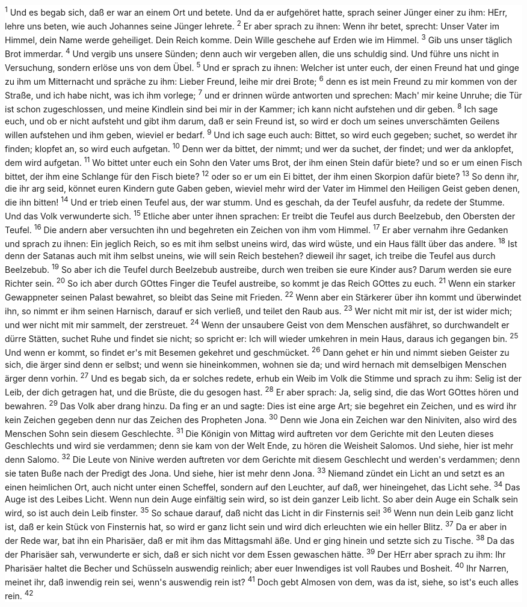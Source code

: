 <sup>1</sup> Und es begab sich, daß er war an einem Ort und betete. Und da er aufgehöret hatte, sprach seiner Jünger einer zu ihm: HErr, lehre uns beten, wie auch Johannes seine Jünger lehrete. <sup>2</sup> Er aber sprach zu ihnen: Wenn ihr betet, sprecht: Unser Vater im Himmel, dein Name werde geheiliget. Dein Reich komme. Dein Wille geschehe auf Erden wie im Himmel. <sup>3</sup> Gib uns unser täglich Brot immerdar. <sup>4</sup> Und vergib uns unsere Sünden; denn auch wir vergeben allen, die uns schuldig sind. Und führe uns nicht in Versuchung, sondern erlöse uns von dem Übel. <sup>5</sup> Und er sprach zu ihnen: Welcher ist unter euch, der einen Freund hat und ginge zu ihm um Mitternacht und spräche zu ihm: Lieber Freund, leihe mir drei Brote; <sup>6</sup> denn es ist mein Freund zu mir kommen von der Straße, und ich habe nicht, was ich ihm vorlege; <sup>7</sup> und er drinnen würde antworten und sprechen: Mach' mir keine Unruhe; die Tür ist schon zugeschlossen, und meine Kindlein sind bei mir in der Kammer; ich kann nicht aufstehen und dir geben. <sup>8</sup> Ich sage euch, und ob er nicht aufsteht und gibt ihm darum, daß er sein Freund ist, so wird er doch um seines unverschämten Geilens willen aufstehen und ihm geben, wieviel er bedarf. <sup>9</sup> Und ich sage euch auch: Bittet, so wird euch gegeben; suchet, so werdet ihr finden; klopfet an, so wird euch aufgetan. <sup>10</sup> Denn wer da bittet, der nimmt; und wer da suchet, der findet; und wer da anklopfet, dem wird aufgetan. <sup>11</sup> Wo bittet unter euch ein Sohn den Vater ums Brot, der ihm einen Stein dafür biete? und so er um einen Fisch bittet, der ihm eine Schlange für den Fisch biete? <sup>12</sup> oder so er um ein Ei bittet, der ihm einen Skorpion dafür biete? <sup>13</sup> So denn ihr, die ihr arg seid, könnet euren Kindern gute Gaben geben, wieviel mehr wird der Vater im Himmel den Heiligen Geist geben denen, die ihn bitten! <sup>14</sup> Und er trieb einen Teufel aus, der war stumm. Und es geschah, da der Teufel ausfuhr, da redete der Stumme. Und das Volk verwunderte sich. <sup>15</sup> Etliche aber unter ihnen sprachen: Er treibt die Teufel aus durch Beelzebub, den Obersten der Teufel. <sup>16</sup> Die andern aber versuchten ihn und begehreten ein Zeichen von ihm vom Himmel. <sup>17</sup> Er aber vernahm ihre Gedanken und sprach zu ihnen: Ein jeglich Reich, so es mit ihm selbst uneins wird, das wird wüste, und ein Haus fällt über das andere. <sup>18</sup> Ist denn der Satanas auch mit ihm selbst uneins, wie will sein Reich bestehen? dieweil ihr saget, ich treibe die Teufel aus durch Beelzebub. <sup>19</sup> So aber ich die Teufel durch Beelzebub austreibe, durch wen treiben sie eure Kinder aus? Darum werden sie eure Richter sein. <sup>20</sup> So ich aber durch GOttes Finger die Teufel austreibe, so kommt je das Reich GOttes zu euch. <sup>21</sup> Wenn ein starker Gewappneter seinen Palast bewahret, so bleibt das Seine mit Frieden. <sup>22</sup> Wenn aber ein Stärkerer über ihn kommt und überwindet ihn, so nimmt er ihm seinen Harnisch, darauf er sich verließ, und teilet den Raub aus. <sup>23</sup> Wer nicht mit mir ist, der ist wider mich; und wer nicht mit mir sammelt, der zerstreuet. <sup>24</sup> Wenn der unsaubere Geist von dem Menschen ausfähret, so durchwandelt er dürre Stätten, suchet Ruhe und findet sie nicht; so spricht er: Ich will wieder umkehren in mein Haus, daraus ich gegangen bin. <sup>25</sup> Und wenn er kommt, so findet er's mit Besemen gekehret und geschmücket. <sup>26</sup> Dann gehet er hin und nimmt sieben Geister zu sich, die ärger sind denn er selbst; und wenn sie hineinkommen, wohnen sie da; und wird hernach mit demselbigen Menschen ärger denn vorhin. <sup>27</sup> Und es begab sich, da er solches redete, erhub ein Weib im Volk die Stimme und sprach zu ihm: Selig ist der Leib, der dich getragen hat, und die Brüste, die du gesogen hast. <sup>28</sup> Er aber sprach: Ja, selig sind, die das Wort GOttes hören und bewahren. <sup>29</sup> Das Volk aber drang hinzu. Da fing er an und sagte: Dies ist eine arge Art; sie begehret ein Zeichen, und es wird ihr kein Zeichen gegeben denn nur das Zeichen des Propheten Jona. <sup>30</sup> Denn wie Jona ein Zeichen war den Niniviten, also wird des Menschen Sohn sein diesem Geschlechte. <sup>31</sup> Die Königin von Mittag wird auftreten vor dem Gerichte mit den Leuten dieses Geschlechts und wird sie verdammen; denn sie kam von der Welt Ende, zu hören die Weisheit Salomos. Und siehe, hier ist mehr denn Salomo. <sup>32</sup> Die Leute von Ninive werden auftreten vor dem Gerichte mit diesem Geschlecht und werden's verdammen; denn sie taten Buße nach der Predigt des Jona. Und siehe, hier ist mehr denn Jona. <sup>33</sup> Niemand zündet ein Licht an und setzt es an einen heimlichen Ort, auch nicht unter einen Scheffel, sondern auf den Leuchter, auf daß, wer hineingehet, das Licht sehe. <sup>34</sup> Das Auge ist des Leibes Licht. Wenn nun dein Auge einfältig sein wird, so ist dein ganzer Leib licht. So aber dein Auge ein Schalk sein wird, so ist auch dein Leib finster. <sup>35</sup> So schaue darauf, daß nicht das Licht in dir Finsternis sei! <sup>36</sup> Wenn nun dein Leib ganz licht ist, daß er kein Stück von Finsternis hat, so wird er ganz licht sein und wird dich erleuchten wie ein heller Blitz. <sup>37</sup> Da er aber in der Rede war, bat ihn ein Pharisäer, daß er mit ihm das Mittagsmahl äße. Und er ging hinein und setzte sich zu Tische. <sup>38</sup> Da das der Pharisäer sah, verwunderte er sich, daß er sich nicht vor dem Essen gewaschen hätte. <sup>39</sup> Der HErr aber sprach zu ihm: Ihr Pharisäer haltet die Becher und Schüsseln auswendig reinlich; aber euer Inwendiges ist voll Raubes und Bosheit. <sup>40</sup> Ihr Narren, meinet ihr, daß inwendig rein sei, wenn's auswendig rein ist? <sup>41</sup> Doch gebt Almosen von dem, was da ist, siehe, so ist's euch alles rein. <sup>42</sup>